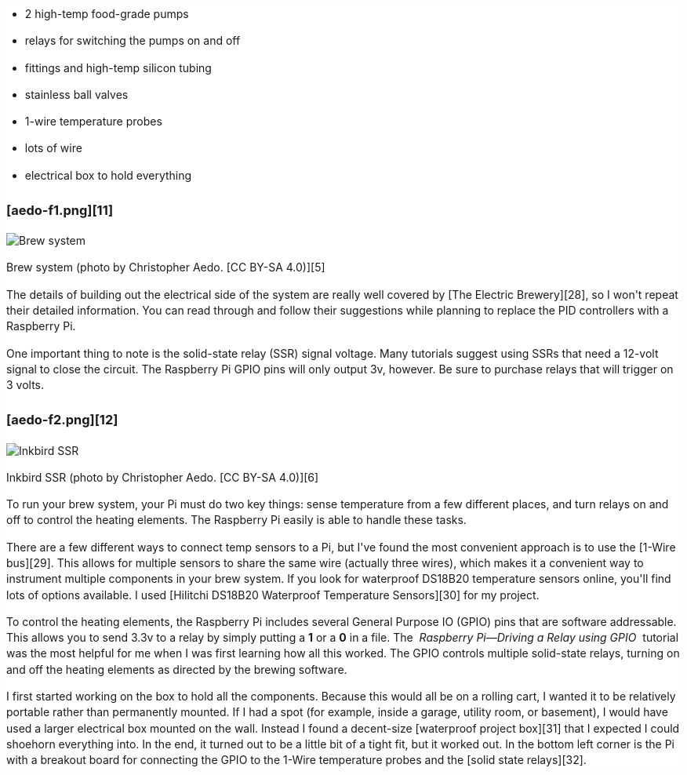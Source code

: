 *   2 high-temp food-grade pumps

*   relays for switching the pumps on and off

*   fittings and high-temp silicon tubing

*   stainless ball valves

*   1-wire temperature probes

*   lots of wire

*   electrical box to hold everything

### [aedo-f1.png][11]

![Brew system](https://opensource.com/sites/default/files/aedo-f1.png "Brew system")

Brew system (photo by Christopher Aedo. [CC BY-SA 4.0)][5]

The details of building out the electrical side of the system are really well covered by [The Electric Brewery][28], so I won't repeat their detailed information. You can read through and follow their suggestions while planning to replace the PID controllers with a Raspberry Pi.

One important thing to note is the solid-state relay (SSR) signal voltage. Many tutorials suggest using SSRs that need a 12-volt signal to close the circuit. The Raspberry Pi GPIO pins will only output 3v, however. Be sure to purchase relays that will trigger on 3 volts.

### [aedo-f2.png][12]

![Inkbird SSR](https://opensource.com/sites/default/files/aedo-f2.png "Inkbird SSR")

Inkbird SSR (photo by Christopher Aedo. [CC BY-SA 4.0)][6]

To run your brew system, your Pi must do two key things: sense temperature from a few different places, and turn relays on and off to control the heating elements. The Raspberry Pi easily is able to handle these tasks.

There are a few different ways to connect temp sensors to a Pi, but I've found the most convenient approach is to use the [1-Wire bus][29]. This allows for multiple sensors to share the same wire (actually three wires), which makes it a convenient way to instrument multiple components in your brew system. If you look for waterproof DS18B20 temperature sensors online, you'll find lots of options available. I used [Hilitchi DS18B20 Waterproof Temperature Sensors][30] for my project.

To control the heating elements, the Raspberry Pi includes several General Purpose IO (GPIO) pins that are software addressable. This allows you to send 3.3v to a relay by simply putting a **1** or a **0** in a file. The  _Raspberry Pi—Driving a Relay using GPIO_  tutorial was the most helpful for me when I was first learning how all this worked. The GPIO controls multiple solid-state relays, turning on and off the heating elements as directed by the brewing software.

I first started working on the box to hold all the components. Because this would all be on a rolling cart, I wanted it to be relatively portable rather than permanently mounted. If I had a spot (for example, inside a garage, utility room, or basement), I would have used a larger electrical box mounted on the wall. Instead I found a decent-size [waterproof project box][31] that I expected I could shoehorn everything into. In the end, it turned out to be a little bit of a tight fit, but it worked out. In the bottom left corner is the Pi with a breakout board for connecting the GPIO to the 1-Wire temperature probes and the [solid state relays][32].
